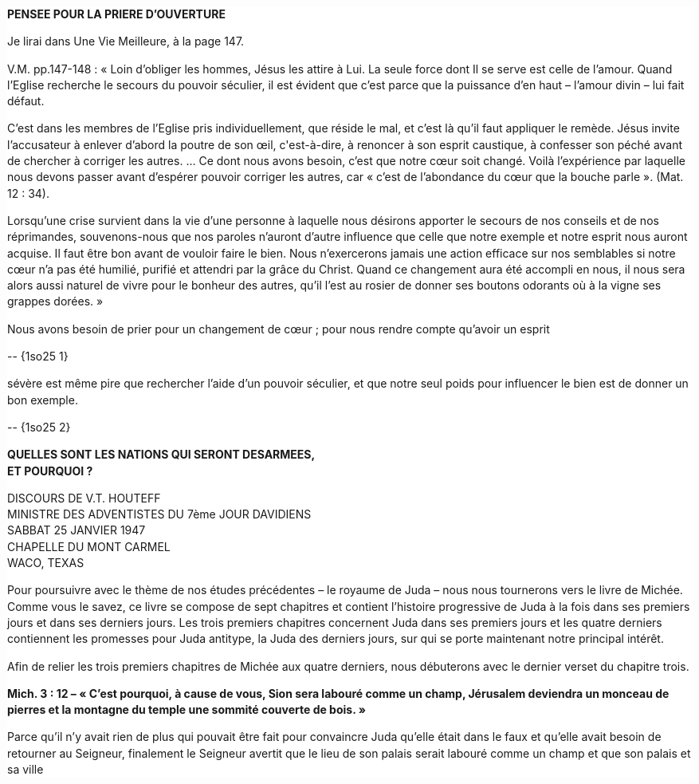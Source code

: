 **PENSEE POUR LA PRIERE D’OUVERTURE**

Je lirai dans Une Vie Meilleure, à la page 147.

V.M. pp.147-148 : « Loin d’obliger les hommes, Jésus les attire à Lui. La seule force dont Il se serve est celle de l’amour. Quand l’Eglise recherche le secours du pouvoir séculier, il est évident que c’est parce que la puissance d’en haut – l’amour divin – lui fait défaut.

C’est dans les membres de l’Eglise pris individuellement, que réside le mal, et c’est là qu’il faut appliquer le remède. Jésus invite l’accusateur à enlever d’abord la poutre de son œil, c'est-à-dire, à renoncer à son esprit caustique, à confesser son péché avant de chercher à corriger les autres. … Ce dont nous avons besoin, c’est que notre cœur soit changé. Voilà l’expérience par laquelle nous devons passer avant d’espérer pouvoir corriger les autres, car « c’est de l’abondance du cœur que la bouche parle ». (Mat. 12 : 34).

Lorsqu’une crise survient dans la vie d’une personne à laquelle nous désirons apporter le secours de nos conseils et de nos réprimandes, souvenons-nous que nos paroles n’auront d’autre influence que celle que notre exemple et notre esprit nous auront acquise. Il faut être bon avant de vouloir faire le bien. Nous n’exercerons jamais une action efficace sur nos semblables si notre cœur n’a pas été humilié, purifié et attendri par la grâce du Christ. Quand ce changement aura été accompli en nous, il nous sera alors aussi naturel de vivre pour le bonheur des autres, qu’il l’est au rosier de donner ses boutons odorants où à la vigne ses grappes dorées. »

Nous avons besoin de prier pour un changement de cœur ; pour nous rendre compte qu’avoir un esprit

 -- {1so25 1}   
  
  sévère est même pire que rechercher l’aide d’un pouvoir séculier, et que notre seul poids pour influencer le bien est de donner un bon exemple.

 -- {1so25 2}   
  
  **QUELLES SONT LES NATIONS QUI SERONT DESARMEES,**  
**ET POURQUOI ?**

DISCOURS DE V.T. HOUTEFF  
MINISTRE DES ADVENTISTES DU 7ème JOUR DAVIDIENS  
SABBAT 25 JANVIER 1947  
CHAPELLE DU MONT CARMEL  
WACO, TEXAS

  
Pour poursuivre avec le thème de nos études précédentes – le royaume de Juda – nous nous tournerons vers le livre de Michée. Comme vous le savez, ce livre se compose de sept chapitres et contient l’histoire progressive de Juda à la fois dans ses premiers jours et dans ses derniers jours. Les trois premiers chapitres concernent Juda dans ses premiers jours et les quatre derniers contiennent les promesses pour Juda antitype, la Juda des derniers jours, sur qui se porte maintenant notre principal intérêt.

Afin de relier les trois premiers chapitres de Michée aux quatre derniers, nous débuterons avec le dernier verset du chapitre trois.

**Mich. 3 : 12 – « C’est pourquoi, à cause de vous, Sion sera labouré comme un champ, Jérusalem deviendra un monceau de pierres et la montagne du temple une sommité couverte de bois. »**

Parce qu’il n’y avait rien de plus qui pouvait être fait pour convaincre Juda qu’elle était dans le faux et qu’elle avait besoin de retourner au Seigneur, finalement le Seigneur avertit que le lieu de son palais serait labouré comme un champ et que son palais et sa ville
